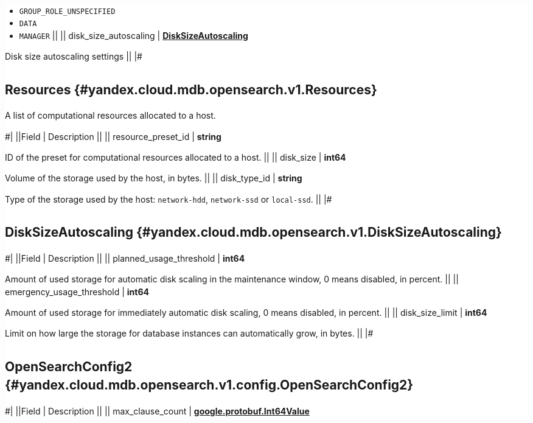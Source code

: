 - `GROUP_ROLE_UNSPECIFIED`
- `DATA`
- `MANAGER` ||
|| disk_size_autoscaling | **[DiskSizeAutoscaling](#yandex.cloud.mdb.opensearch.v1.DiskSizeAutoscaling)**

Disk size autoscaling settings ||
|#

## Resources {#yandex.cloud.mdb.opensearch.v1.Resources}

A list of computational resources allocated to a host.

#|
||Field | Description ||
|| resource_preset_id | **string**

ID of the preset for computational resources allocated to a host. ||
|| disk_size | **int64**

Volume of the storage used by the host, in bytes. ||
|| disk_type_id | **string**

Type of the storage used by the host: `network-hdd`, `network-ssd` or `local-ssd`. ||
|#

## DiskSizeAutoscaling {#yandex.cloud.mdb.opensearch.v1.DiskSizeAutoscaling}

#|
||Field | Description ||
|| planned_usage_threshold | **int64**

Amount of used storage for automatic disk scaling in the maintenance window, 0 means disabled, in percent. ||
|| emergency_usage_threshold | **int64**

Amount of used storage for immediately  automatic disk scaling, 0 means disabled, in percent. ||
|| disk_size_limit | **int64**

Limit on how large the storage for database instances can automatically grow, in bytes. ||
|#

## OpenSearchConfig2 {#yandex.cloud.mdb.opensearch.v1.config.OpenSearchConfig2}

#|
||Field | Description ||
|| max_clause_count | **[google.protobuf.Int64Value](https://developers.google.com/protocol-buffers/docs/reference/csharp/class/google/protobuf/well-known-types/int64-value)**
